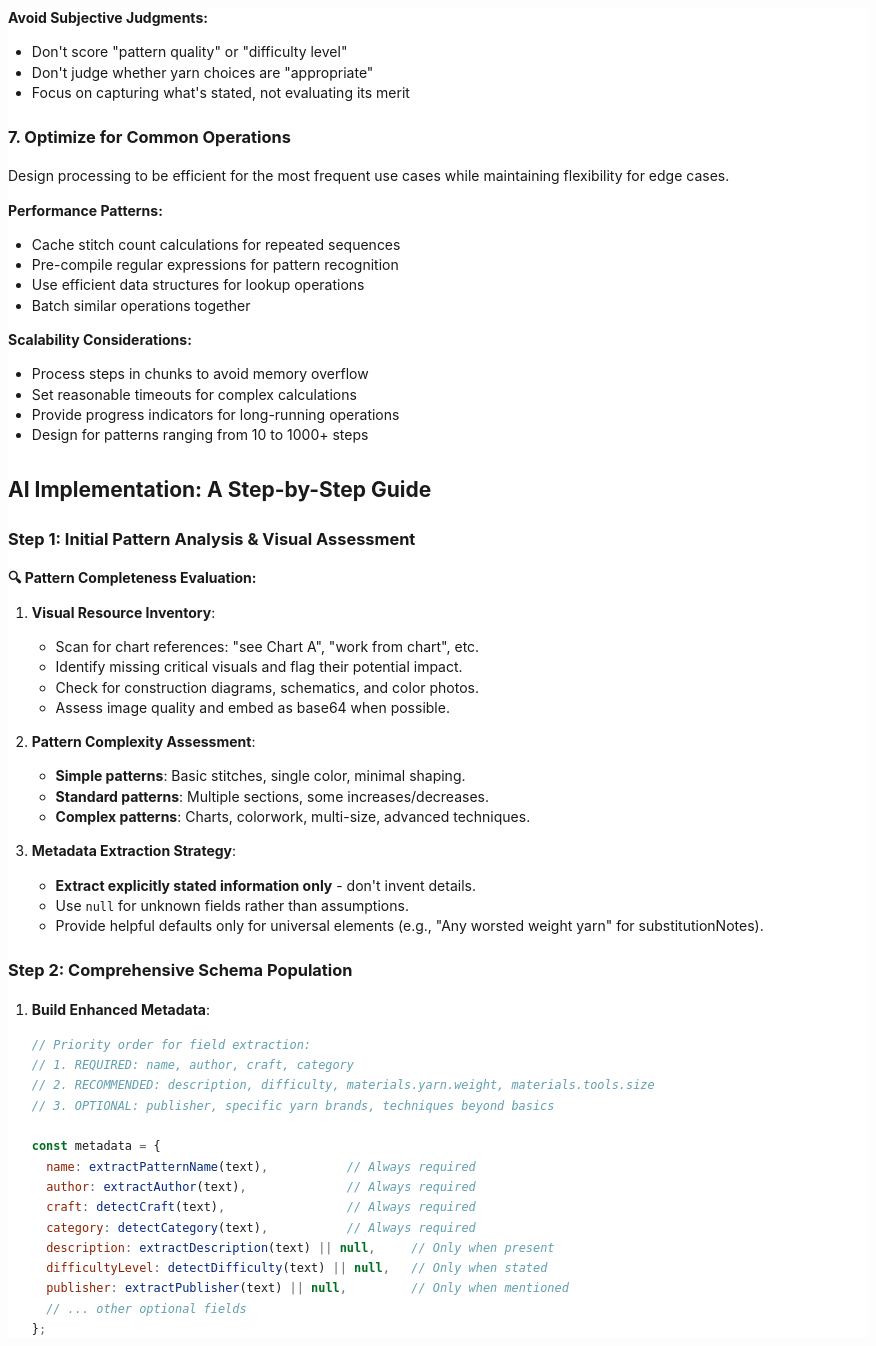 **Avoid Subjective Judgments:**
- Don't score "pattern quality" or "difficulty level" 
- Don't judge whether yarn choices are "appropriate"
- Focus on capturing what's stated, not evaluating its merit

### 7. **Optimize for Common Operations**

Design processing to be efficient for the most frequent use cases while maintaining flexibility for edge cases.

**Performance Patterns:**

* Cache stitch count calculations for repeated sequences
* Pre-compile regular expressions for pattern recognition
* Use efficient data structures for lookup operations
* Batch similar operations together

**Scalability Considerations:**

* Process steps in chunks to avoid memory overflow
* Set reasonable timeouts for complex calculations
* Provide progress indicators for long-running operations
* Design for patterns ranging from 10 to 1000+ steps

## AI Implementation: A Step-by-Step Guide

### Step 1: Initial Pattern Analysis & Visual Assessment

**🔍 Pattern Completeness Evaluation:**

1. **Visual Resource Inventory**:
   * Scan for chart references: "see Chart A", "work from chart", etc.
   * Identify missing critical visuals and flag their potential impact.
   * Check for construction diagrams, schematics, and color photos.
   * Assess image quality and embed as base64 when possible.

2. **Pattern Complexity Assessment**:
   * **Simple patterns**: Basic stitches, single color, minimal shaping.
   * **Standard patterns**: Multiple sections, some increases/decreases.
   * **Complex patterns**: Charts, colorwork, multi-size, advanced techniques.

3. **Metadata Extraction Strategy**:
   * **Extract explicitly stated information only** - don't invent details.
   * Use `null` for unknown fields rather than assumptions.
   * Provide helpful defaults only for universal elements (e.g., "Any worsted weight yarn" for substitutionNotes).

### Step 2: Comprehensive Schema Population

1. **Build Enhanced Metadata**:

   ```javascript
   // Priority order for field extraction:
   // 1. REQUIRED: name, author, craft, category
   // 2. RECOMMENDED: description, difficulty, materials.yarn.weight, materials.tools.size
   // 3. OPTIONAL: publisher, specific yarn brands, techniques beyond basics
   
   const metadata = {
     name: extractPatternName(text),           // Always required
     author: extractAuthor(text),              // Always required
     craft: detectCraft(text),                 // Always required
     category: detectCategory(text),           // Always required
     description: extractDescription(text) || null,     // Only when present
     difficultyLevel: detectDifficulty(text) || null,   // Only when stated
     publisher: extractPublisher(text) || null,         // Only when mentioned
     // ... other optional fields
   };
   ```